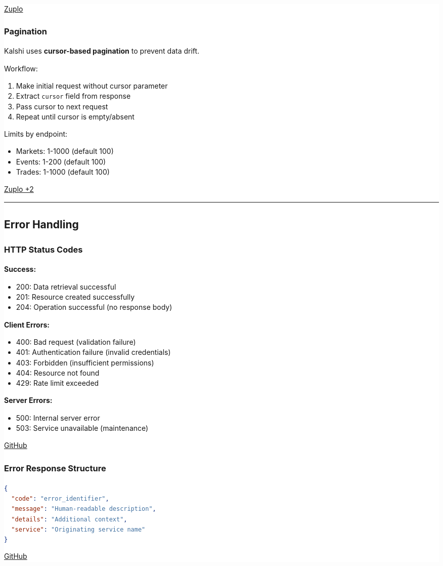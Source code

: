 [Zuplo](https://zuplo.com/learning-center/kalshi-api)

### Pagination

Kalshi uses **cursor-based pagination** to prevent data drift.

Workflow:
1. Make initial request without cursor parameter
2. Extract `cursor` field from response
3. Pass cursor to next request
4. Repeat until cursor is empty/absent

Limits by endpoint:
- Markets: 1-1000 (default 100)
- Events: 1-200 (default 100)
- Trades: 1-1000 (default 100)

[Zuplo +2](https://zuplo.com/blog/2025/04/02/kalshi-api)

---

## Error Handling

### HTTP Status Codes

**Success:**
- 200: Data retrieval successful
- 201: Resource created successfully
- 204: Operation successful (no response body)

**Client Errors:**
- 400: Bad request (validation failure)
- 401: Authentication failure (invalid credentials)
- 403: Forbidden (insufficient permissions)
- 404: Resource not found
- 429: Rate limit exceeded

**Server Errors:**
- 500: Internal server error
- 503: Service unavailable (maintenance)

[GitHub](https://github.com/AndrewNolte/KalshiPythonClient/blob/main/docs/AuthApi.md)

### Error Response Structure

```json
{
  "code": "error_identifier",
  "message": "Human-readable description",
  "details": "Additional context",
  "service": "Originating service name"
}
```

[GitHub](https://github.com/AndrewNolte/KalshiPythonClient/blob/main/docs/AuthApi.md)
